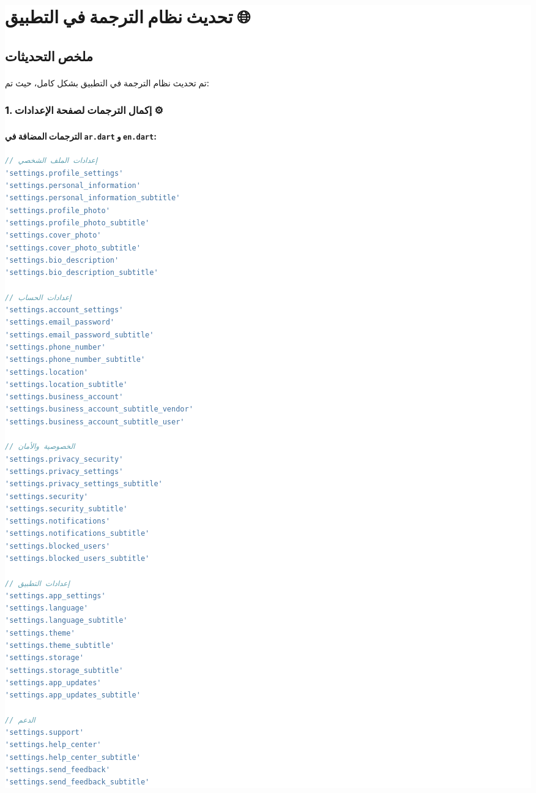 # تحديث نظام الترجمة في التطبيق 🌐

## ملخص التحديثات

تم تحديث نظام الترجمة في التطبيق بشكل كامل، حيث تم:

### 1. إكمال الترجمات لصفحة الإعدادات ⚙️

#### الترجمات المضافة في `ar.dart` و `en.dart`:

```dart
// إعدادات الملف الشخصي
'settings.profile_settings'
'settings.personal_information'
'settings.personal_information_subtitle'
'settings.profile_photo'
'settings.profile_photo_subtitle'
'settings.cover_photo'
'settings.cover_photo_subtitle'
'settings.bio_description'
'settings.bio_description_subtitle'

// إعدادات الحساب
'settings.account_settings'
'settings.email_password'
'settings.email_password_subtitle'
'settings.phone_number'
'settings.phone_number_subtitle'
'settings.location'
'settings.location_subtitle'
'settings.business_account'
'settings.business_account_subtitle_vendor'
'settings.business_account_subtitle_user'

// الخصوصية والأمان
'settings.privacy_security'
'settings.privacy_settings'
'settings.privacy_settings_subtitle'
'settings.security'
'settings.security_subtitle'
'settings.notifications'
'settings.notifications_subtitle'
'settings.blocked_users'
'settings.blocked_users_subtitle'

// إعدادات التطبيق
'settings.app_settings'
'settings.language'
'settings.language_subtitle'
'settings.theme'
'settings.theme_subtitle'
'settings.storage'
'settings.storage_subtitle'
'settings.app_updates'
'settings.app_updates_subtitle'

// الدعم
'settings.support'
'settings.help_center'
'settings.help_center_subtitle'
'settings.send_feedback'
'settings.send_feedback_subtitle'
```